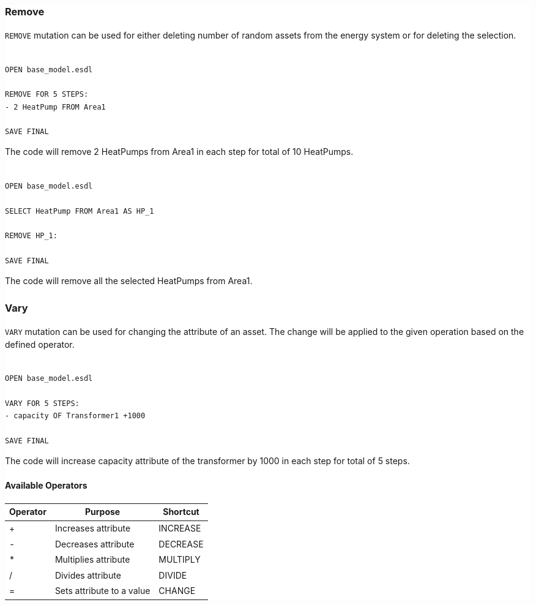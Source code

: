 ### Remove
<code><span class="code-keyword-two">REMOVE</span></code> mutation can be used for either deleting number of random assets from the energy system or for deleting the selection.

<pre v-pre data-lang="ESDL-DSL"><code>
<span class="code-keyword">OPEN</span> <span class="code-variable">base_model.esdl</span>

<span class="code-keyword-two">REMOVE </span>FOR <span class="code-variable">5</span> STEPS:
- <span class="code-variable">2</span> <span class="code-variable">HeatPump</span> FROM <span class="code-variable">Area1</span>

<span class="code-keyword">SAVE FINAL</span>
</pre></code>

The code will remove 2 HeatPumps from Area1 in each step for total of 10 HeatPumps. 


<pre v-pre data-lang="ESDL-DSL"><code>
<span class="code-keyword">OPEN</span> <span class="code-variable">base_model.esdl</span>

<span class="code-keyword-two">SELECT</span> <span class="code-variable">HeatPump</span> FROM <span class="code-variable">Area1</span> AS <span class="code-variable">HP_1</span>

<span class="code-keyword-two">REMOVE </span><span class="code-variable">HP_1</span>:

<span class="code-keyword">SAVE FINAL</span>
</pre></code>

The code will remove all the selected HeatPumps from Area1.

### Vary
<code><span class="code-keyword-two">VARY</span></code> mutation can be used for changing the attribute of an asset. The change will be applied to the given operation based on the defined operator. 

<pre v-pre data-lang="ESDL-DSL"><code>
<span class="code-keyword">OPEN</span> <span class="code-variable">base_model.esdl</span>

<span class="code-keyword-two">VARY </span>FOR <span class="code-variable">5</span> STEPS:
- <span class="code-variable">capacity</span> OF <span class="code-variable">Transformer1</span> <span class="code-variable">+1000</span>

<span class="code-keyword">SAVE FINAL</span>
</pre></code>


The code will increase capacity attribute of the transformer by 1000 in each step for total of 5 steps. 

#### Available Operators

| Operator | Purpose                   | Shortcut |
|----------|---------------------------|----------|
| +        | Increases attribute       | <span class="code-keyword-two">INCREASE</span> |
| -        | Decreases attribute       | <span class="code-keyword-two">DECREASE</span> |
| *        | Multiplies attribute      | <span class="code-keyword-two">MULTIPLY</span> |
| /        | Divides attribute         | <span class="code-keyword-two">DIVIDE</span>   |
| =        | Sets attribute to a value | <span class="code-keyword-two">CHANGE</span>   |
